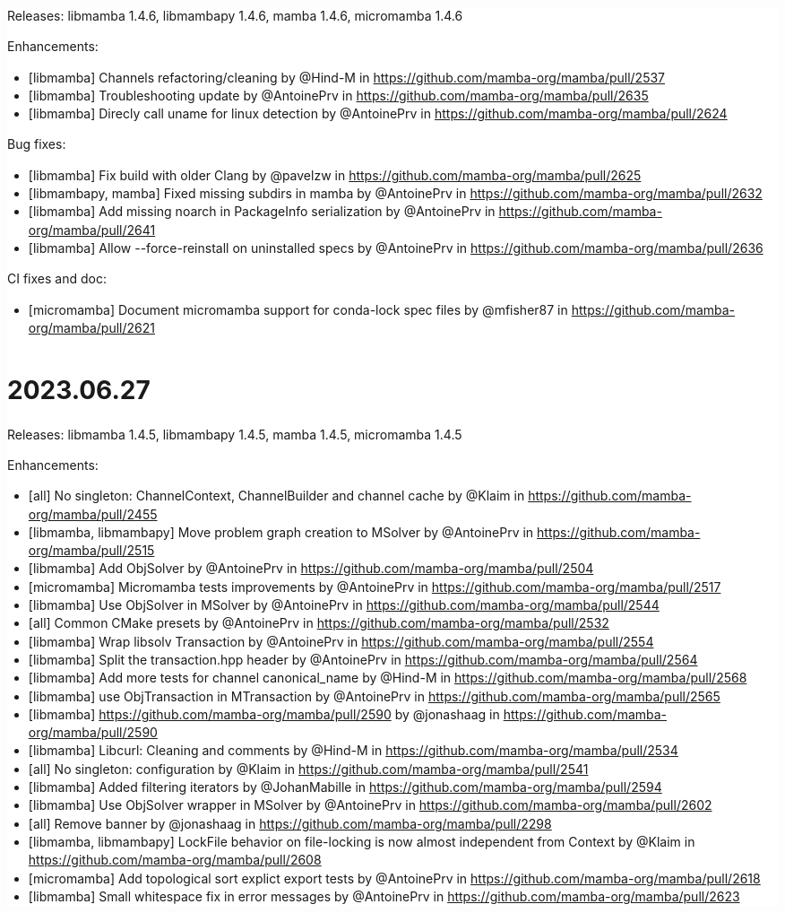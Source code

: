 Releases: libmamba 1.4.6, libmambapy 1.4.6, mamba 1.4.6, micromamba 1.4.6

Enhancements:

- [libmamba] Channels refactoring/cleaning by @Hind-M in https://github.com/mamba-org/mamba/pull/2537
- [libmamba] Troubleshooting update by @AntoinePrv in https://github.com/mamba-org/mamba/pull/2635
- [libmamba] Direcly call uname for linux detection by @AntoinePrv in https://github.com/mamba-org/mamba/pull/2624

Bug fixes:

- [libmamba] Fix build with older Clang by @pavelzw in https://github.com/mamba-org/mamba/pull/2625
- [libmambapy, mamba] Fixed missing subdirs in mamba by @AntoinePrv in https://github.com/mamba-org/mamba/pull/2632
- [libmamba] Add missing noarch in PackageInfo serialization by @AntoinePrv in https://github.com/mamba-org/mamba/pull/2641
- [libmamba] Allow --force-reinstall on uninstalled specs by @AntoinePrv in https://github.com/mamba-org/mamba/pull/2636

CI fixes and doc:

- [micromamba] Document micromamba support for conda-lock spec files by @mfisher87 in https://github.com/mamba-org/mamba/pull/2621

2023.06.27
==========

Releases: libmamba 1.4.5, libmambapy 1.4.5, mamba 1.4.5, micromamba 1.4.5

Enhancements:

- [all] No singleton: ChannelContext, ChannelBuilder and channel cache by @Klaim in https://github.com/mamba-org/mamba/pull/2455
- [libmamba, libmambapy] Move problem graph creation to MSolver by @AntoinePrv in https://github.com/mamba-org/mamba/pull/2515
- [libmamba] Add ObjSolver by @AntoinePrv in https://github.com/mamba-org/mamba/pull/2504
- [micromamba] Micromamba tests improvements by @AntoinePrv in https://github.com/mamba-org/mamba/pull/2517
- [libmamba] Use ObjSolver in MSolver by @AntoinePrv in https://github.com/mamba-org/mamba/pull/2544
- [all] Common CMake presets by @AntoinePrv in https://github.com/mamba-org/mamba/pull/2532
- [libmamba] Wrap libsolv Transaction by @AntoinePrv in https://github.com/mamba-org/mamba/pull/2554
- [libmamba] Split the transaction.hpp header by @AntoinePrv in https://github.com/mamba-org/mamba/pull/2564
- [libmamba] Add more tests for channel canonical_name by @Hind-M in https://github.com/mamba-org/mamba/pull/2568
- [libmamba] use ObjTransaction in MTransaction by @AntoinePrv in https://github.com/mamba-org/mamba/pull/2565
- [libmamba] https://github.com/mamba-org/mamba/pull/2590 by @jonashaag in https://github.com/mamba-org/mamba/pull/2590
- [libmamba] Libcurl: Cleaning and comments by @Hind-M in https://github.com/mamba-org/mamba/pull/2534
- [all] No singleton: configuration by @Klaim in https://github.com/mamba-org/mamba/pull/2541
- [libmamba] Added filtering iterators by @JohanMabille in https://github.com/mamba-org/mamba/pull/2594
- [libmamba] Use ObjSolver wrapper in MSolver by @AntoinePrv in https://github.com/mamba-org/mamba/pull/2602
- [all] Remove banner by @jonashaag in https://github.com/mamba-org/mamba/pull/2298
- [libmamba, libmambapy] LockFile behavior on file-locking is now almost independent from Context by @Klaim in https://github.com/mamba-org/mamba/pull/2608
- [micromamba] Add topological sort explict export tests by @AntoinePrv in https://github.com/mamba-org/mamba/pull/2618
- [libmamba] Small whitespace fix in error messages by @AntoinePrv in https://github.com/mamba-org/mamba/pull/2623
